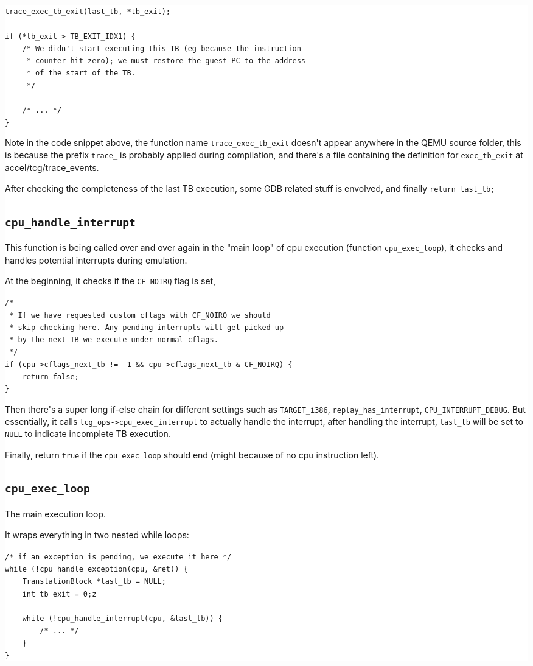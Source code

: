     trace_exec_tb_exit(last_tb, *tb_exit);

    if (*tb_exit > TB_EXIT_IDX1) {
        /* We didn't start executing this TB (eg because the instruction
         * counter hit zero); we must restore the guest PC to the address
         * of the start of the TB.
         */
        
        /* ... */ 
    }

Note in the code snippet above, the function name ```trace_exec_tb_exit``` doesn't appear anywhere in the QEMU source folder, this is because the prefix ```trace_``` is probably applied during compilation, and there's a file containing the definition for ```exec_tb_exit``` at [accel/tcg/trace_events](https://github.com/qemu/qemu/blob/ea35a5082a5fe81ce8fd184b0e163cd7b08b7ff7/accel/tcg/trace-events).

After checking the completeness of the last TB execution, some GDB related stuff is envolved, and finally ```return last_tb;```

## ```cpu_handle_interrupt```
This function is being called over and over again in the "main loop" of cpu execution (function ```cpu_exec_loop```), it checks and handles potential interrupts during emulation.

At the beginning, it checks if the ```CF_NOIRQ``` flag is set,

    /*
     * If we have requested custom cflags with CF_NOIRQ we should
     * skip checking here. Any pending interrupts will get picked up
     * by the next TB we execute under normal cflags.
     */
    if (cpu->cflags_next_tb != -1 && cpu->cflags_next_tb & CF_NOIRQ) {
        return false;
    }

Then there's a super long if-else chain for different settings such as ```TARGET_i386```, ```replay_has_interrupt```, ```CPU_INTERRUPT_DEBUG```. But essentially, it calls ```tcg_ops->cpu_exec_interrupt``` to actually handle the interrupt, after handling the interrupt, ```last_tb``` will be set to ```NULL``` to indicate incomplete TB execution.

Finally, return ```true``` if the ```cpu_exec_loop``` should end (might because of no cpu instruction left).

## ```cpu_exec_loop```
The main execution loop.

It wraps everything in two nested while loops:

    /* if an exception is pending, we execute it here */
    while (!cpu_handle_exception(cpu, &ret)) {
        TranslationBlock *last_tb = NULL;
        int tb_exit = 0;z

        while (!cpu_handle_interrupt(cpu, &last_tb)) {
            /* ... */
        }
    }
